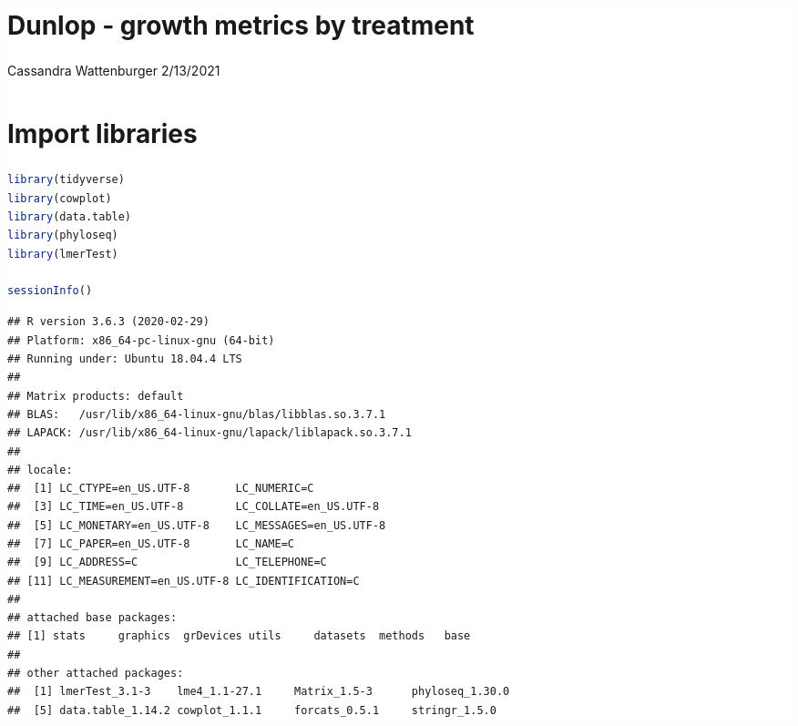 Dunlop - growth metrics by treatment
================
Cassandra Wattenburger
2/13/2021

# Import libraries

``` r
library(tidyverse)
library(cowplot)
library(data.table)
library(phyloseq)
library(lmerTest)

sessionInfo()
```

    ## R version 3.6.3 (2020-02-29)
    ## Platform: x86_64-pc-linux-gnu (64-bit)
    ## Running under: Ubuntu 18.04.4 LTS
    ## 
    ## Matrix products: default
    ## BLAS:   /usr/lib/x86_64-linux-gnu/blas/libblas.so.3.7.1
    ## LAPACK: /usr/lib/x86_64-linux-gnu/lapack/liblapack.so.3.7.1
    ## 
    ## locale:
    ##  [1] LC_CTYPE=en_US.UTF-8       LC_NUMERIC=C              
    ##  [3] LC_TIME=en_US.UTF-8        LC_COLLATE=en_US.UTF-8    
    ##  [5] LC_MONETARY=en_US.UTF-8    LC_MESSAGES=en_US.UTF-8   
    ##  [7] LC_PAPER=en_US.UTF-8       LC_NAME=C                 
    ##  [9] LC_ADDRESS=C               LC_TELEPHONE=C            
    ## [11] LC_MEASUREMENT=en_US.UTF-8 LC_IDENTIFICATION=C       
    ## 
    ## attached base packages:
    ## [1] stats     graphics  grDevices utils     datasets  methods   base     
    ## 
    ## other attached packages:
    ##  [1] lmerTest_3.1-3    lme4_1.1-27.1     Matrix_1.5-3      phyloseq_1.30.0  
    ##  [5] data.table_1.14.2 cowplot_1.1.1     forcats_0.5.1     stringr_1.5.0    